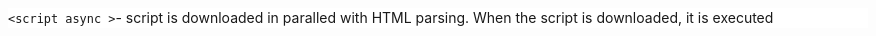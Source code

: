 ```<script async >```- script is downloaded in paralled with HTML parsing. When the script is downloaded, it is executed


